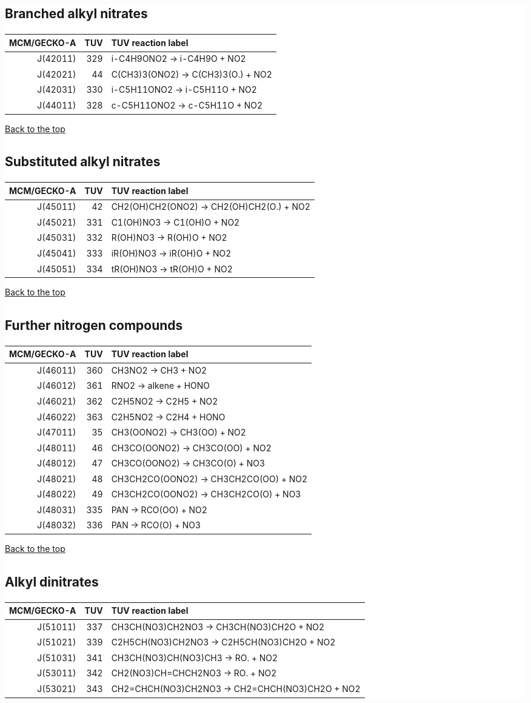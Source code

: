 
## Branched alkyl nitrates

MCM/GECKO-A | TUV  | TUV reaction label
-----------:|-----:|:------------------
  J(42011)  |  329 | i-C4H9ONO2 -> i-C4H9O + NO2
  J(42021)  |   44 | C(CH3)3(ONO2) -> C(CH3)3(O.) + NO2
  J(42031)  |  330 | i-C5H11ONO2 -> i-C5H11O + NO2
  J(44011)  |  328 | c-C5H11ONO2 -> c-C5H11O + NO2

 [Back to the top](#photolysis-reaction-numbers-in-different-model-frameworks)


## Substituted alkyl nitrates

MCM/GECKO-A | TUV  | TUV reaction label
-----------:|-----:|:------------------
  J(45011)  |   42 | CH2(OH)CH2(ONO2) -> CH2(OH)CH2(O.) + NO2
  J(45021)  |  331 | C1(OH)NO3 -> C1(OH)O + NO2
  J(45031)  |  332 | R(OH)NO3 -> R(OH)O + NO2
  J(45041)  |  333 | iR(OH)NO3 -> iR(OH)O + NO2
  J(45051)  |  334 | tR(OH)NO3 -> tR(OH)O + NO2

 [Back to the top](#photolysis-reaction-numbers-in-different-model-frameworks)


## Further nitrogen compounds

MCM/GECKO-A | TUV  | TUV reaction label
-----------:|-----:|:------------------
  J(46011)  |  360 | CH3NO2 -> CH3 + NO2
  J(46012)  |  361 | RNO2 -> alkene + HONO
  J(46021)  |  362 | C2H5NO2 -> C2H5 + NO2
  J(46022)  |  363 | C2H5NO2 -> C2H4 + HONO
  J(47011)  |   35 | CH3(OONO2) -> CH3(OO) + NO2
  J(48011)  |   46 | CH3CO(OONO2) -> CH3CO(OO) + NO2
  J(48012)  |   47 | CH3CO(OONO2) -> CH3CO(O) + NO3
  J(48021)  |   48 | CH3CH2CO(OONO2) -> CH3CH2CO(OO) + NO2
  J(48022)  |   49 | CH3CH2CO(OONO2) -> CH3CH2CO(O) + NO3
  J(48031)  |  335 | PAN -> RCO(OO) + NO2
  J(48032)  |  336 | PAN -> RCO(O) + NO3

 [Back to the top](#photolysis-reaction-numbers-in-different-model-frameworks)


## Alkyl dinitrates

MCM/GECKO-A | TUV  | TUV reaction label
-----------:|-----:|:------------------
  J(51011)  |  337 | CH3CH(NO3)CH2NO3 -> CH3CH(NO3)CH2O + NO2
  J(51021)  |  339 | C2H5CH(NO3)CH2NO3 -> C2H5CH(NO3)CH2O + NO2
  J(51031)  |  341 | CH3CH(NO3)CH(NO3)CH3 -> RO. + NO2
  J(53011)  |  342 | CH2(NO3)CH=CHCH2NO3 -> RO. + NO2
  J(53021)  |  343 | CH2=CHCH(NO3)CH2NO3 -> CH2=CHCH(NO3)CH2O + NO2
